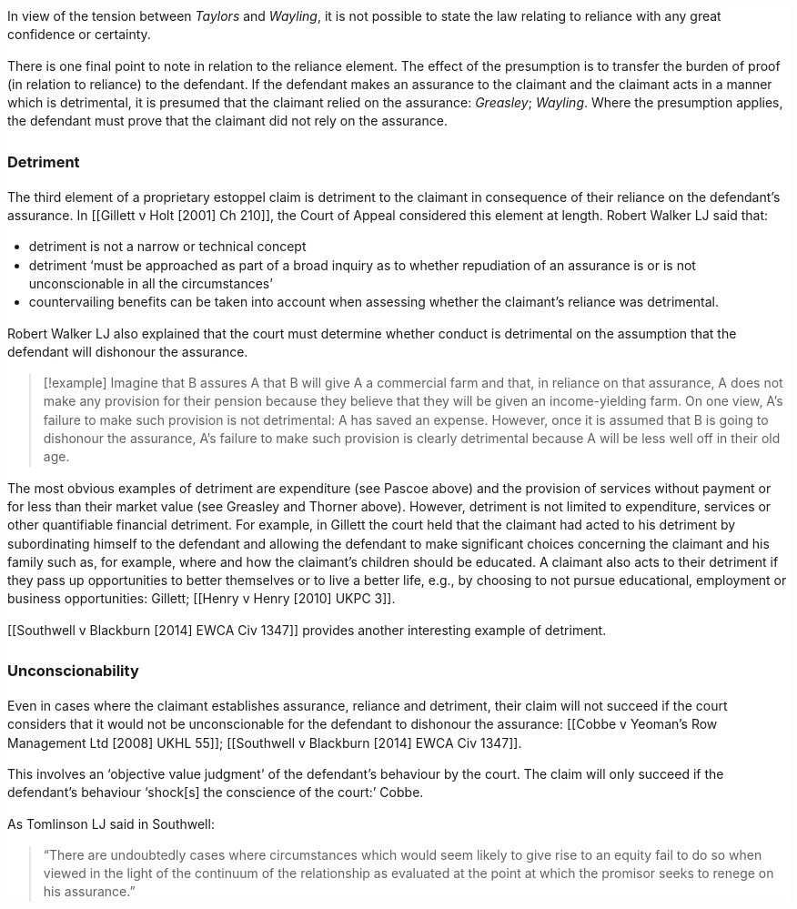 In view of the tension between *Taylors* and *Wayling*, it is not possible to state the law relating to reliance with any great confidence or certainty.

There is one final point to note in relation to the reliance element. The effect of the presumption is to transfer the burden of proof (in relation to reliance) to the defendant. If the defendant makes an assurance to the claimant and the claimant acts in a manner which is detrimental, it is presumed that the claimant relied on the assurance: *Greasley*; *Wayling*. Where the presumption applies, the defendant must prove that the claimant did not rely on the assurance.

### Detriment

The third element of a proprietary estoppel claim is detriment to the claimant in consequence of their reliance on the defendant’s assurance. In [[Gillett v Holt [2001] Ch 210]], the Court of Appeal considered this element at length. Robert Walker LJ said that:

- detriment is not a narrow or technical concept
- detriment ‘must be approached as part of a broad inquiry as to whether repudiation of an assurance is or is not unconscionable in all the circumstances’
- countervailing benefits can be taken into account when assessing whether the claimant’s reliance was detrimental.

Robert Walker LJ also explained that the court must determine whether conduct is detrimental on the assumption that the defendant will dishonour the assurance.

> [!example]
> Imagine that B assures A that B will give A a commercial farm and that, in reliance on that assurance, A does not make any provision for their pension because they believe that they will be given an income-yielding farm. On one view, A’s failure to make such provision is not detrimental: A has saved an expense. However, once it is assumed that B is going to dishonour the assurance, A’s failure to make such provision is clearly detrimental because A will be less well off in their old age.

The most obvious examples of detriment are expenditure (see Pascoe above) and the provision of services without payment or for less than their market value (see Greasley and Thorner above). However, detriment is not limited to expenditure, services or other quantifiable financial detriment. For example, in Gillett the court held that the claimant had acted to his detriment by subordinating himself to the defendant and allowing the defendant to make significant choices concerning the claimant and his family such as, for example, where and how the claimant’s children should be educated. A claimant also acts to their detriment if they pass up opportunities to better themselves or to live a better life, e.g., by choosing to not pursue educational, employment or business opportunities: Gillett; [[Henry v Henry [2010] UKPC 3]].

[[Southwell v Blackburn [2014] EWCA Civ 1347]] provides another interesting example of detriment.

### Unconscionability

Even in cases where the claimant establishes assurance, reliance and detriment, their claim will not succeed if the court considers that it would not be unconscionable for the defendant to dishonour the assurance: [[Cobbe v Yeoman’s Row Management Ltd [2008] UKHL 55]]; [[Southwell v Blackburn [2014] EWCA Civ 1347]].

This involves an ‘objective value judgment’ of the defendant’s behaviour by the court. The claim will only succeed if the defendant’s behaviour ‘shock[s] the conscience of the court:’ Cobbe.

As Tomlinson LJ said in Southwell:

> “There are undoubtedly cases where circumstances which would seem likely to give rise to an equity fail to do so when viewed in the light of the continuum of the relationship as evaluated at the point at which the promisor seeks to renege on his assurance.”
